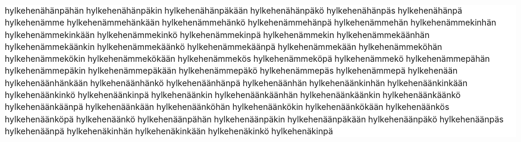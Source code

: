 hylkehenähänpähän
hylkehenähänpäkin
hylkehenähänpäkään
hylkehenähänpäkö
hylkehenähänpäs
hylkehenähänpä
hylkehenämme
hylkehenämmehänkään
hylkehenämmehänkö
hylkehenämmehänpä
hylkehenämmehän
hylkehenämmekinhän
hylkehenämmekinkään
hylkehenämmekinkö
hylkehenämmekinpä
hylkehenämmekin
hylkehenämmekäänhän
hylkehenämmekäänkin
hylkehenämmekäänkö
hylkehenämmekäänpä
hylkehenämmekään
hylkehenämmeköhän
hylkehenämmekökin
hylkehenämmekökään
hylkehenämmekös
hylkehenämmeköpä
hylkehenämmekö
hylkehenämmepähän
hylkehenämmepäkin
hylkehenämmepäkään
hylkehenämmepäkö
hylkehenämmepäs
hylkehenämmepä
hylkehenään
hylkehenäänhänkään
hylkehenäänhänkö
hylkehenäänhänpä
hylkehenäänhän
hylkehenäänkinhän
hylkehenäänkinkään
hylkehenäänkinkö
hylkehenäänkinpä
hylkehenäänkin
hylkehenäänkäänhän
hylkehenäänkäänkin
hylkehenäänkäänkö
hylkehenäänkäänpä
hylkehenäänkään
hylkehenäänköhän
hylkehenäänkökin
hylkehenäänkökään
hylkehenäänkös
hylkehenäänköpä
hylkehenäänkö
hylkehenäänpähän
hylkehenäänpäkin
hylkehenäänpäkään
hylkehenäänpäkö
hylkehenäänpäs
hylkehenäänpä
hylkehenäkinhän
hylkehenäkinkään
hylkehenäkinkö
hylkehenäkinpä